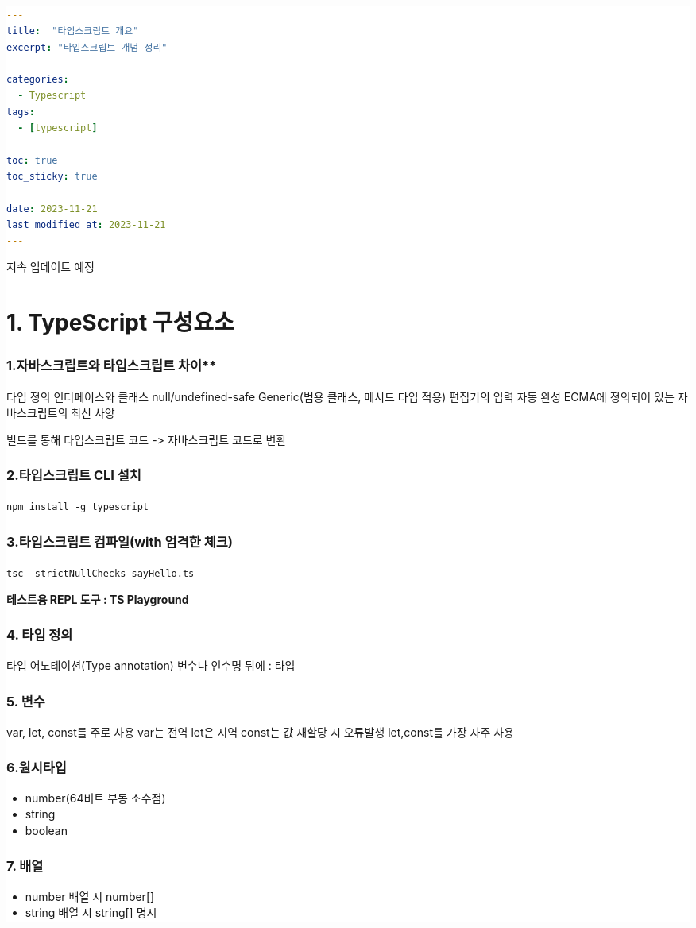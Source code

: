 ```yaml
---
title:  "타입스크립트 개요"
excerpt: "타입스크립트 개념 정리"

categories:
  - Typescript
tags:
  - [typescript]

toc: true
toc_sticky: true
 
date: 2023-11-21
last_modified_at: 2023-11-21
---
```





지속 업데이트 예정

# 1. TypeScript 구성요소

### 1.자바스크립트와 타입스크립트 차이**
타입 정의
인터페이스와 클래스
null/undefined-safe
Generic(범용 클래스, 메서드 타입 적용)
편집기의 입력 자동 완성
ECMA에 정의되어 있는 자바스크립트의 최신 사양

빌드를 통해 타입스크립트 코드 -> 자바스크립트 코드로 변환

### 2.타입스크립트 CLI 설치
```
npm install -g typescript
``` 
### 3.타입스크립트 컴파일(with 엄격한 체크)
```tsc –strictNullChecks sayHello.ts```

**테스트용 REPL 도구 : TS Playground**

### 4. 타입 정의
타입 어노테이션(Type annotation)
변수나 인수명 뒤에 : 타입

### 5. 변수
var, let, const를 주로 사용
var는 전역
let은 지역
const는 값 재할당 시 오류발생
let,const를 가장 자주 사용

### 6.원시타입
* number(64비트 부동 소수점)
* string
* boolean

### 7. 배열
* number 배열 시 number[]
* string 배열 시 string[] 명시

```